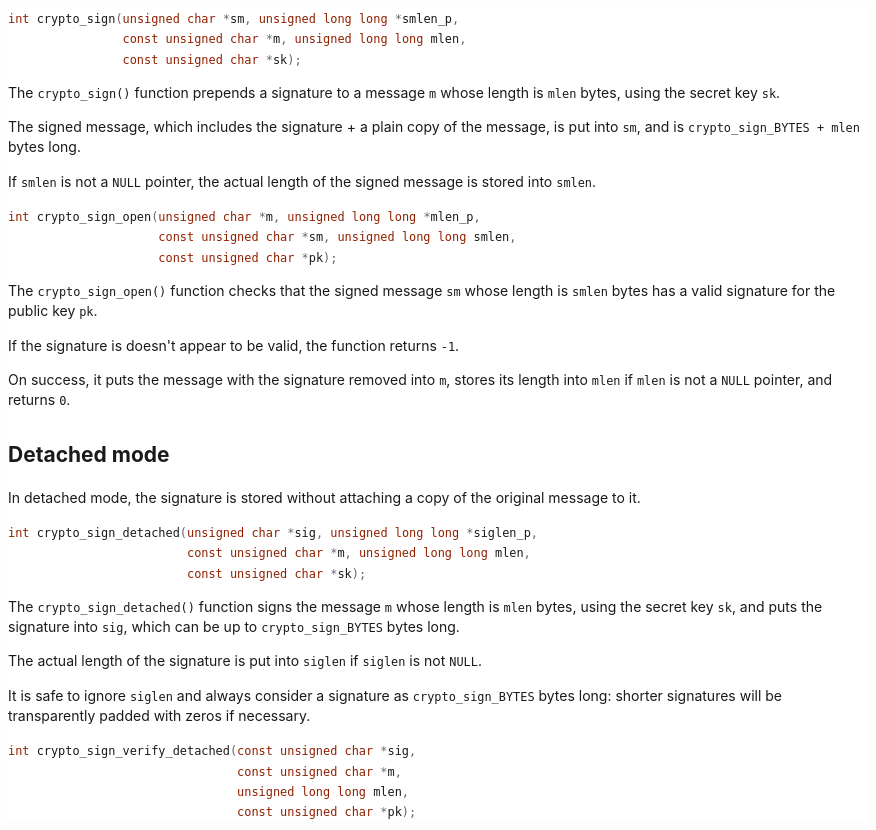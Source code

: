 ```c
int crypto_sign(unsigned char *sm, unsigned long long *smlen_p,
                const unsigned char *m, unsigned long long mlen,
                const unsigned char *sk);
```

The `crypto_sign()` function prepends a signature to a message `m` whose length
is `mlen` bytes, using the secret key `sk`.

The signed message, which includes the signature + a plain copy of the message,
is put into `sm`, and is `crypto_sign_BYTES + mlen` bytes long.

If `smlen` is not a `NULL` pointer, the actual length of the signed message is
stored into `smlen`.

```c
int crypto_sign_open(unsigned char *m, unsigned long long *mlen_p,
                     const unsigned char *sm, unsigned long long smlen,
                     const unsigned char *pk);
```

The `crypto_sign_open()` function checks that the signed message `sm` whose
length is `smlen` bytes has a valid signature for the public key `pk`.

If the signature is doesn't appear to be valid, the function returns `-1`.

On success, it puts the message with the signature removed into `m`, stores its
length into `mlen` if `mlen` is not a `NULL` pointer, and returns `0`.

## Detached mode

In detached mode, the signature is stored without attaching a copy of the
original message to it.

```c
int crypto_sign_detached(unsigned char *sig, unsigned long long *siglen_p,
                         const unsigned char *m, unsigned long long mlen,
                         const unsigned char *sk);
```

The `crypto_sign_detached()` function signs the message `m` whose length is
`mlen` bytes, using the secret key `sk`, and puts the signature into `sig`,
which can be up to `crypto_sign_BYTES` bytes long.

The actual length of the signature is put into `siglen` if `siglen` is not
`NULL`.

It is safe to ignore `siglen` and always consider a signature as
`crypto_sign_BYTES` bytes long: shorter signatures will be transparently padded
with zeros if necessary.

```c
int crypto_sign_verify_detached(const unsigned char *sig,
                                const unsigned char *m,
                                unsigned long long mlen,
                                const unsigned char *pk);
```
